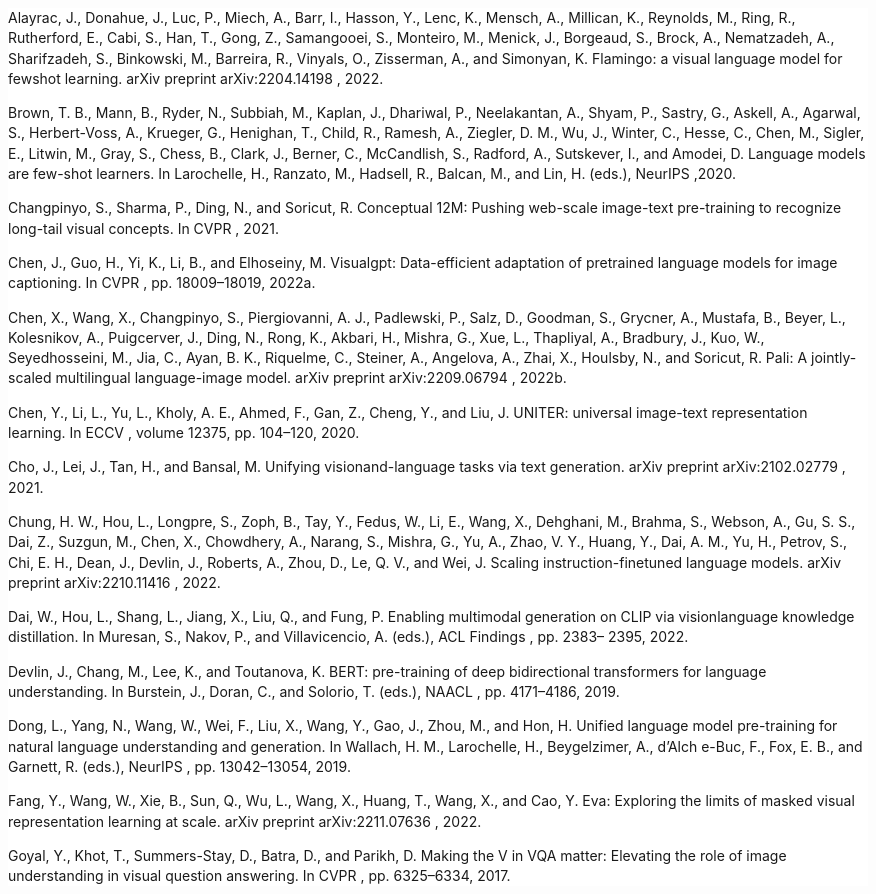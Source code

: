 Alayrac, J., Donahue, J., Luc, P., Miech, A., Barr, I., Hasson, Y., Lenc, K., Mensch, A., Millican, K., Reynolds, M., Ring, R., Rutherford, E., Cabi, S., Han, T., Gong, Z., Samangooei, S., Monteiro, M., Menick, J., Borgeaud, S., Brock, A., Nematzadeh, A., Sharifzadeh, S., Binkowski, M., Barreira, R., Vinyals, O., Zisserman, A., and Simonyan, K. Flamingo: a visual language model for fewshot learning. arXiv preprint arXiv:2204.14198 , 2022.  

Brown, T. B., Mann, B., Ryder, N., Subbiah, M., Kaplan, J., Dhariwal, P., Neelakantan, A., Shyam, P., Sastry, G., Askell, A., Agarwal, S., Herbert-Voss, A., Krueger, G., Henighan, T., Child, R., Ramesh, A., Ziegler, D. M., Wu, J., Winter, C., Hesse, C., Chen, M., Sigler, E., Litwin, M., Gray, S., Chess, B., Clark, J., Berner, C., McCandlish, S., Radford, A., Sutskever, I., and Amodei, D. Language models are few-shot learners. In Larochelle, H., Ranzato, M., Hadsell, R., Balcan, M., and Lin, H. (eds.), NeurIPS ,2020.  

Changpinyo, S., Sharma, P., Ding, N., and Soricut, R. Conceptual 12M: Pushing web-scale image-text pre-training to recognize long-tail visual concepts. In CVPR , 2021.  

Chen, J., Guo, H., Yi, K., Li, B., and Elhoseiny, M. Visualgpt: Data-efficient adaptation of pretrained language models for image captioning. In CVPR , pp. 18009–18019, 2022a.  

Chen, X., Wang, X., Changpinyo, S., Piergiovanni, A. J., Padlewski, P., Salz, D., Goodman, S., Grycner, A., Mustafa, B., Beyer, L., Kolesnikov, A., Puigcerver, J., Ding, N., Rong, K., Akbari, H., Mishra, G., Xue, L., Thapliyal, A., Bradbury, J., Kuo, W., Seyedhosseini, M., Jia, C., Ayan, B. K., Riquelme, C., Steiner, A., Angelova, A., Zhai, X., Houlsby, N., and Soricut, R. Pali: A jointly-scaled multilingual language-image model. arXiv preprint arXiv:2209.06794 , 2022b.  

Chen, Y., Li, L., Yu, L., Kholy, A. E., Ahmed, F., Gan, Z., Cheng, Y., and Liu, J. UNITER: universal image-text representation learning. In ECCV , volume 12375, pp. 104–120, 2020.  

Cho, J., Lei, J., Tan, H., and Bansal, M. Unifying visionand-language tasks via text generation. arXiv preprint arXiv:2102.02779 , 2021.  

Chung, H. W., Hou, L., Longpre, S., Zoph, B., Tay, Y., Fedus, W., Li, E., Wang, X., Dehghani, M., Brahma, S., Webson, A., Gu, S. S., Dai, Z., Suzgun, M., Chen, X., Chowdhery, A., Narang, S., Mishra, G., Yu, A., Zhao, V. Y., Huang, Y., Dai, A. M., Yu, H., Petrov, S., Chi, E. H., Dean, J., Devlin, J., Roberts, A., Zhou, D., Le, Q. V., and Wei, J. Scaling instruction-finetuned language models. arXiv preprint arXiv:2210.11416 , 2022.  

Dai, W., Hou, L., Shang, L., Jiang, X., Liu, Q., and Fung, P. Enabling multimodal generation on CLIP via visionlanguage knowledge distillation. In Muresan, S., Nakov, P., and Villavicencio, A. (eds.), ACL Findings , pp. 2383– 2395, 2022.  

Devlin, J., Chang, M., Lee, K., and Toutanova, K. BERT: pre-training of deep bidirectional transformers for language understanding. In Burstein, J., Doran, C., and Solorio, T. (eds.), NAACL , pp. 4171–4186, 2019.  

Dong, L., Yang, N., Wang, W., Wei, F., Liu, X., Wang, Y., Gao, J., Zhou, M., and Hon, H. Unified language model pre-training for natural language understanding and generation. In Wallach, H. M., Larochelle, H., Beygelzimer, A., d’Alch e-Buc, F., Fox, E. B., and Garnett, R. (eds.), NeurIPS , pp. 13042–13054, 2019.  

Fang, Y., Wang, W., Xie, B., Sun, Q., Wu, L., Wang, X., Huang, T., Wang, X., and Cao, Y. Eva: Exploring the limits of masked visual representation learning at scale. arXiv preprint arXiv:2211.07636 , 2022.  

Goyal, Y., Khot, T., Summers-Stay, D., Batra, D., and Parikh, D. Making the V in VQA matter: Elevating the role of image understanding in visual question answering. In CVPR , pp. 6325–6334, 2017.  
